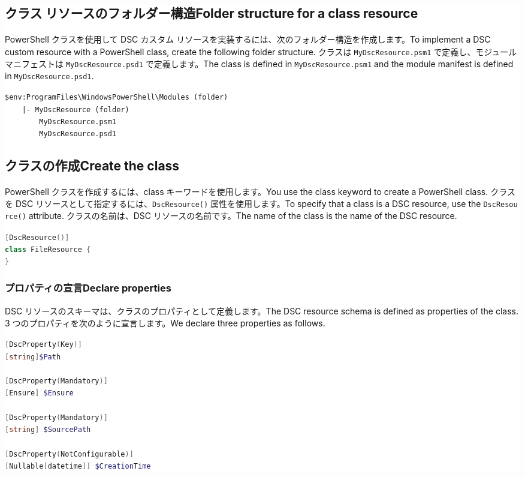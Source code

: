 ## <a name="folder-structure-for-a-class-resource"></a><span data-ttu-id="5b0b7-114">クラス リソースのフォルダー構造</span><span class="sxs-lookup"><span data-stu-id="5b0b7-114">Folder structure for a class resource</span></span>

<span data-ttu-id="5b0b7-115">PowerShell クラスを使用して DSC カスタム リソースを実装するには、次のフォルダー構造を作成します。</span><span class="sxs-lookup"><span data-stu-id="5b0b7-115">To implement a DSC custom resource with a PowerShell class, create the following folder structure.</span></span>
<span data-ttu-id="5b0b7-116">クラスは `MyDscResource.psm1` で定義し、モジュール マニフェストは `MyDscResource.psd1` で定義します。</span><span class="sxs-lookup"><span data-stu-id="5b0b7-116">The class is defined in `MyDscResource.psm1` and the module manifest is defined in `MyDscResource.psd1`.</span></span>

```
$env:ProgramFiles\WindowsPowerShell\Modules (folder)
    |- MyDscResource (folder)
        MyDscResource.psm1
        MyDscResource.psd1
```

## <a name="create-the-class"></a><span data-ttu-id="5b0b7-117">クラスの作成</span><span class="sxs-lookup"><span data-stu-id="5b0b7-117">Create the class</span></span>

<span data-ttu-id="5b0b7-118">PowerShell クラスを作成するには、class キーワードを使用します。</span><span class="sxs-lookup"><span data-stu-id="5b0b7-118">You use the class keyword to create a PowerShell class.</span></span> <span data-ttu-id="5b0b7-119">クラスを DSC リソースとして指定するには、`DscResource()` 属性を使用します。</span><span class="sxs-lookup"><span data-stu-id="5b0b7-119">To specify that a class is a DSC resource, use the `DscResource()` attribute.</span></span> <span data-ttu-id="5b0b7-120">クラスの名前は、DSC リソースの名前です。</span><span class="sxs-lookup"><span data-stu-id="5b0b7-120">The name of the class is the name of the DSC resource.</span></span>

```powershell
[DscResource()]
class FileResource {
}
```

### <a name="declare-properties"></a><span data-ttu-id="5b0b7-121">プロパティの宣言</span><span class="sxs-lookup"><span data-stu-id="5b0b7-121">Declare properties</span></span>

<span data-ttu-id="5b0b7-122">DSC リソースのスキーマは、クラスのプロパティとして定義します。</span><span class="sxs-lookup"><span data-stu-id="5b0b7-122">The DSC resource schema is defined as properties of the class.</span></span> <span data-ttu-id="5b0b7-123">3 つのプロパティを次のように宣言します。</span><span class="sxs-lookup"><span data-stu-id="5b0b7-123">We declare three properties as follows.</span></span>

```powershell
[DscProperty(Key)]
[string]$Path

[DscProperty(Mandatory)]
[Ensure] $Ensure

[DscProperty(Mandatory)]
[string] $SourcePath

[DscProperty(NotConfigurable)]
[Nullable[datetime]] $CreationTime
```
